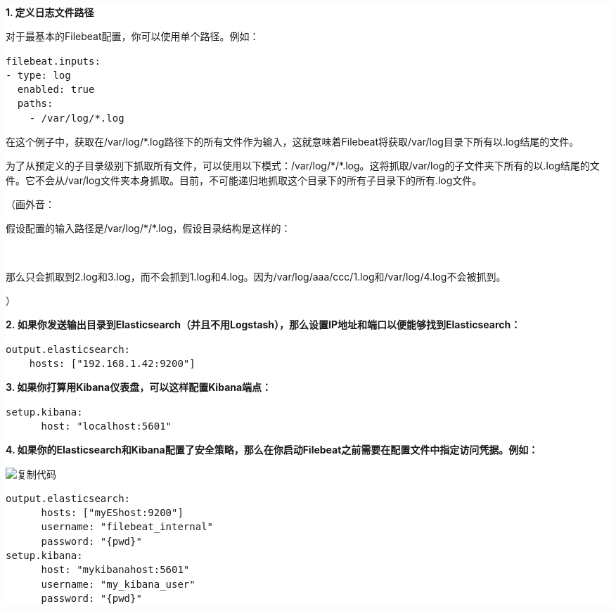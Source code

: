**1. 定义日志文件路径**

对于最基本的Filebeat配置，你可以使用单个路径。例如：

<div class="cnblogs_code">
  <pre>filebeat.inputs:
- type: log
  enabled: true
  paths:
    - /var/log/*.log</pre>
</div>

在这个例子中，获取在/var/log/*.log路径下的所有文件作为输入，这就意味着Filebeat将获取/var/log目录下所有以.log结尾的文件。

为了从预定义的子目录级别下抓取所有文件，可以使用以下模式：/var/log/\*/\*.log。这将抓取/var/log的子文件夹下所有的以.log结尾的文件。它不会从/var/log文件夹本身抓取。目前，不可能递归地抓取这个目录下的所有子目录下的所有.log文件。

（画外音：

假设配置的输入路径是/var/log/\*/\*.log，假设目录结构是这样的：

<img src="https://haomou.oss-cn-beijing.aliyuncs.com/upload/2020/10/874963-20180808182426196-188738357.png?x-oss-process=image/quality,q_10/resize,m_lfit,w_200" data-src="https://haomou.oss-cn-beijing.aliyuncs.com/upload/2020/10/874963-20180808182426196-188738357.png?x-oss-process=image/format,webp" alt="" /> 

那么只会抓取到2.log和3.log，而不会抓到1.log和4.log。因为/var/log/aaa/ccc/1.log和/var/log/4.log不会被抓到。

）

**2. 如果你发送输出目录到Elasticsearch（并且不用Logstash），那么设置IP地址和端口以便能够找到Elasticsearch：**

<div class="cnblogs_code">
  <pre>output.elasticsearch:
    hosts: ["192.168.1.42:9200"]</pre>
</div>

**3. 如果你打算用Kibana仪表盘，可以这样配置Kibana端点：**

<div class="cnblogs_code">
  <pre>setup.kibana:
      host: "localhost:5601"</pre>
</div>

**4. 如果你的Elasticsearch和Kibana配置了安全策略，那么在你启动Filebeat之前需要在配置文件中指定访问凭据。例如：**

<div class="cnblogs_code">
  <div class="cnblogs_code_toolbar">
    <span class="cnblogs_code_copy"><a title="复制代码"><img src="https://haomou.oss-cn-beijing.aliyuncs.com/upload/2020/10/copycode.gif?x-oss-process=image/quality,q_10/resize,m_lfit,w_200" data-src="https://haomou.oss-cn-beijing.aliyuncs.com/upload/2020/10/copycode.gif?x-oss-process=image/format,webp" alt="复制代码" /></a></span>
  </div>
  
  <pre>output.elasticsearch:
      hosts: ["myEShost:9200"]
      username: "filebeat_internal"
      password: "{pwd}" 
setup.kibana:
      host: "mykibanahost:5601"
      username: "my_kibana_user"  
      password: "{pwd}"</pre>
  

 [1]: https://www.f2e123.com/pwa/5954.html